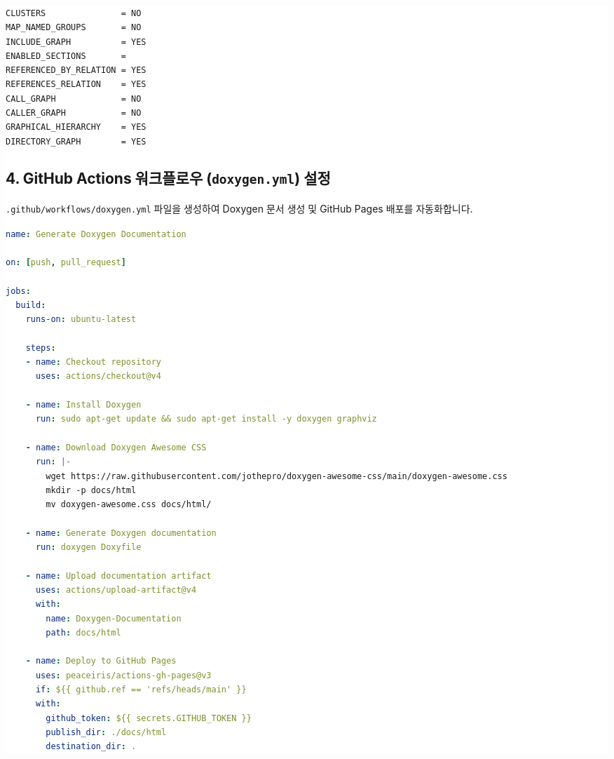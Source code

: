 ```doxyfile
CLUSTERS               = NO
MAP_NAMED_GROUPS       = NO
INCLUDE_GRAPH          = YES
ENABLED_SECTIONS       =
REFERENCED_BY_RELATION = YES
REFERENCES_RELATION    = YES
CALL_GRAPH             = NO
CALLER_GRAPH           = NO
GRAPHICAL_HIERARCHY    = YES
DIRECTORY_GRAPH        = YES
```

## 4. GitHub Actions 워크플로우 (`doxygen.yml`) 설정

`.github/workflows/doxygen.yml` 파일을 생성하여 Doxygen 문서 생성 및 GitHub Pages 배포를 자동화합니다.

```yaml
name: Generate Doxygen Documentation

on: [push, pull_request]

jobs:
  build:
    runs-on: ubuntu-latest

    steps:
    - name: Checkout repository
      uses: actions/checkout@v4

    - name: Install Doxygen
      run: sudo apt-get update && sudo apt-get install -y doxygen graphviz

    - name: Download Doxygen Awesome CSS
      run: |-
        wget https://raw.githubusercontent.com/jothepro/doxygen-awesome-css/main/doxygen-awesome.css
        mkdir -p docs/html
        mv doxygen-awesome.css docs/html/

    - name: Generate Doxygen documentation
      run: doxygen Doxyfile

    - name: Upload documentation artifact
      uses: actions/upload-artifact@v4
      with:
        name: Doxygen-Documentation
        path: docs/html

    - name: Deploy to GitHub Pages
      uses: peaceiris/actions-gh-pages@v3
      if: ${{ github.ref == 'refs/heads/main' }}
      with:
        github_token: ${{ secrets.GITHUB_TOKEN }}
        publish_dir: ./docs/html
        destination_dir: .
```
